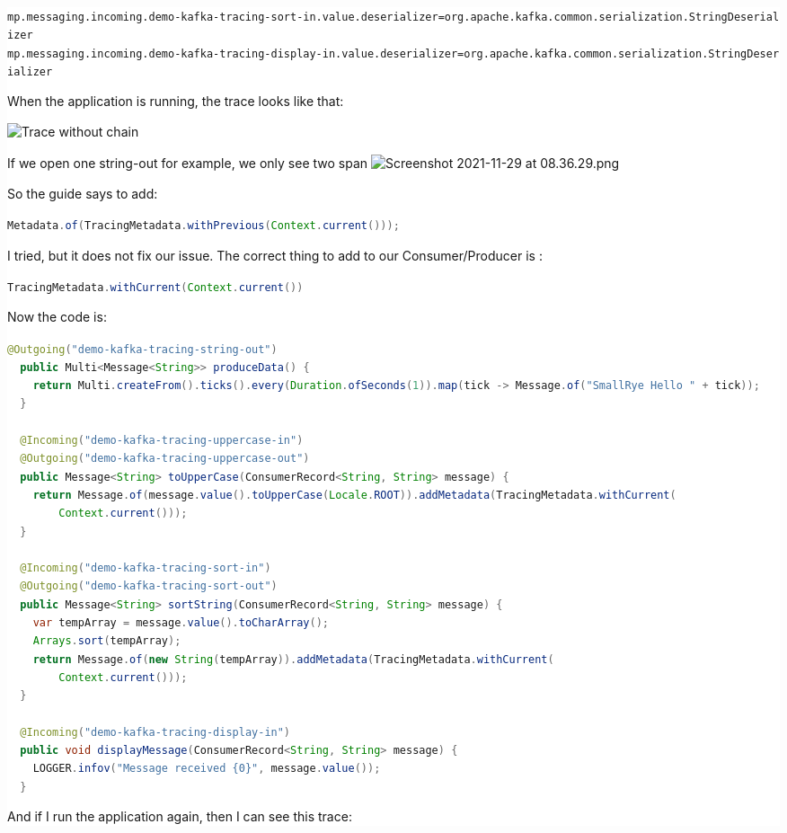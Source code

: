 ````properties
mp.messaging.incoming.demo-kafka-tracing-sort-in.value.deserializer=org.apache.kafka.common.serialization.StringDeserializer
mp.messaging.incoming.demo-kafka-tracing-display-in.value.deserializer=org.apache.kafka.common.serialization.StringDeserializer

````
When the application is running, the trace looks like that:

![Trace without chain](https://cdn.hashnode.com/res/hashnode/image/upload/v1638171015669/Oa2VCdYmP.png)

If we open one string-out for example, we only see two span
![Screenshot 2021-11-29 at 08.36.29.png](https://cdn.hashnode.com/res/hashnode/image/upload/v1638171394134/g-uuyNnYC.png)

So the guide says to add:
```java
Metadata.of(TracingMetadata.withPrevious(Context.current()));
```
I tried, but it does not fix our issue.
The correct thing to add to our Consumer/Producer is :
````java
TracingMetadata.withCurrent(Context.current())
````
Now the code is:
```java
@Outgoing("demo-kafka-tracing-string-out")
  public Multi<Message<String>> produceData() {
    return Multi.createFrom().ticks().every(Duration.ofSeconds(1)).map(tick -> Message.of("SmallRye Hello " + tick));
  }

  @Incoming("demo-kafka-tracing-uppercase-in")
  @Outgoing("demo-kafka-tracing-uppercase-out")
  public Message<String> toUpperCase(ConsumerRecord<String, String> message) {
    return Message.of(message.value().toUpperCase(Locale.ROOT)).addMetadata(TracingMetadata.withCurrent(
        Context.current()));
  }

  @Incoming("demo-kafka-tracing-sort-in")
  @Outgoing("demo-kafka-tracing-sort-out")
  public Message<String> sortString(ConsumerRecord<String, String> message) {
    var tempArray = message.value().toCharArray();
    Arrays.sort(tempArray);
    return Message.of(new String(tempArray)).addMetadata(TracingMetadata.withCurrent(
        Context.current()));
  }

  @Incoming("demo-kafka-tracing-display-in")
  public void displayMessage(ConsumerRecord<String, String> message) {
    LOGGER.infov("Message received {0}", message.value());
  }
```
And if I run the application again, then I can see this trace:
